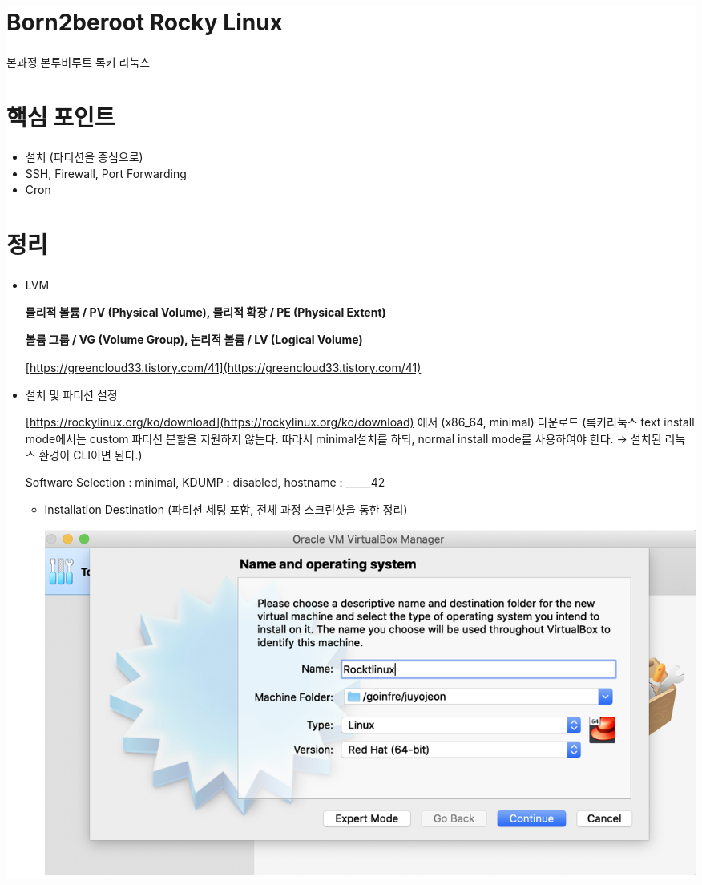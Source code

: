 # Born2beroot Rocky Linux

본과정 본투비루트 록키 리눅스

# 핵심 포인트

- 설치 (파티션을 중심으로)
- SSH, Firewall, Port Forwarding
- Cron

# 정리

- LVM
    
    **물리적 볼륨 / PV (Physical Volume), 물리적 확장 / PE (Physical Extent)**
    
    **볼륨 그룹 / VG (Volume Group), 논리적 볼륨 / LV (Logical Volume)**
    
    [https://greencloud33.tistory.com/41](https://greencloud33.tistory.com/41)
    
- 설치 및 파티션 설정
    
    [https://rockylinux.org/ko/download](https://rockylinux.org/ko/download) 에서 (x86_64, minimal) 다운로드 (록키리눅스 text install mode에서는 custom 파티션 분할을 지원하지 않는다. 따라서 minimal설치를 하되, normal install mode를 사용하여야 한다. → 설치된 리눅스 환경이 CLI이면 된다.)
    
    Software Selection : minimal, KDUMP : disabled, hostname : _____42
    
    - Installation Destination (파티션 세팅 포함, 전체 과정 스크린샷을 통한 정리)
        
        ![Screen Shot 2023-01-04 at 4.48.05 PM.png](Born2beroot%20Rocky%20Linux%204b0aef6d787e4310bd7a047fa5ce620e/Screen_Shot_2023-01-04_at_4.48.05_PM.png)
        